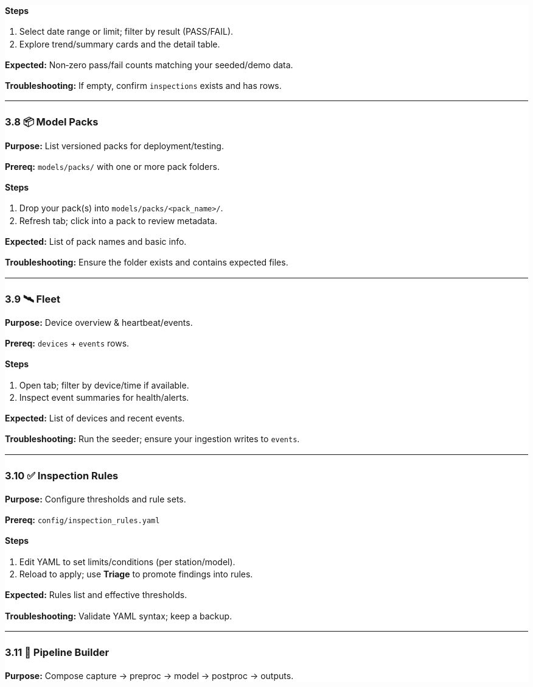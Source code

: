 **Steps**
1) Select date range or limit; filter by result (PASS/FAIL).  
2) Explore trend/summary cards and the detail table.

**Expected:** Non‑zero pass/fail counts matching your seeded/demo data.

**Troubleshooting:** If empty, confirm `inspections` exists and has rows.

---

### 3.8 📦 Model Packs
**Purpose:** List versioned packs for deployment/testing.

**Prereq:** `models/packs/` with one or more pack folders.

**Steps**
1) Drop your pack(s) into `models/packs/<pack_name>/`.  
2) Refresh tab; click into a pack to review metadata.

**Expected:** List of pack names and basic info.

**Troubleshooting:** Ensure the folder exists and contains expected files.

---

### 3.9 🛰️ Fleet
**Purpose:** Device overview & heartbeat/events.

**Prereq:** `devices` + `events` rows.

**Steps**
1) Open tab; filter by device/time if available.  
2) Inspect event summaries for health/alerts.

**Expected:** List of devices and recent events.

**Troubleshooting:** Run the seeder; ensure your ingestion writes to `events`.

---

### 3.10 ✅ Inspection Rules
**Purpose:** Configure thresholds and rule sets.

**Prereq:** `config/inspection_rules.yaml`

**Steps**
1) Edit YAML to set limits/conditions (per station/model).  
2) Reload to apply; use **Triage** to promote findings into rules.

**Expected:** Rules list and effective thresholds.

**Troubleshooting:** Validate YAML syntax; keep a backup.

---

### 3.11 🧱 Pipeline Builder
**Purpose:** Compose capture → preproc → model → postproc → outputs.
